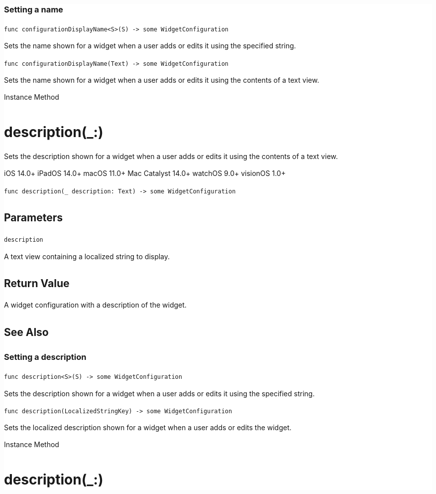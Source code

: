 ### Setting a name

`func configurationDisplayName<S>(S) -> some WidgetConfiguration`

Sets the name shown for a widget when a user adds or edits it using the
specified string.

`func configurationDisplayName(Text) -> some WidgetConfiguration`

Sets the name shown for a widget when a user adds or edits it using the
contents of a text view.

Instance Method

# description(_:)

Sets the description shown for a widget when a user adds or edits it using the
contents of a text view.

iOS 14.0+  iPadOS 14.0+  macOS 11.0+  Mac Catalyst 14.0+  watchOS 9.0+
visionOS 1.0+

    
    
    func description(_ description: Text) -> some WidgetConfiguration
    

##  Parameters

`description`

    

A text view containing a localized string to display.

## Return Value

A widget configuration with a description of the widget.

## See Also

### Setting a description

`func description<S>(S) -> some WidgetConfiguration`

Sets the description shown for a widget when a user adds or edits it using the
specified string.

`func description(LocalizedStringKey) -> some WidgetConfiguration`

Sets the localized description shown for a widget when a user adds or edits
the widget.

Instance Method

# description(_:)
